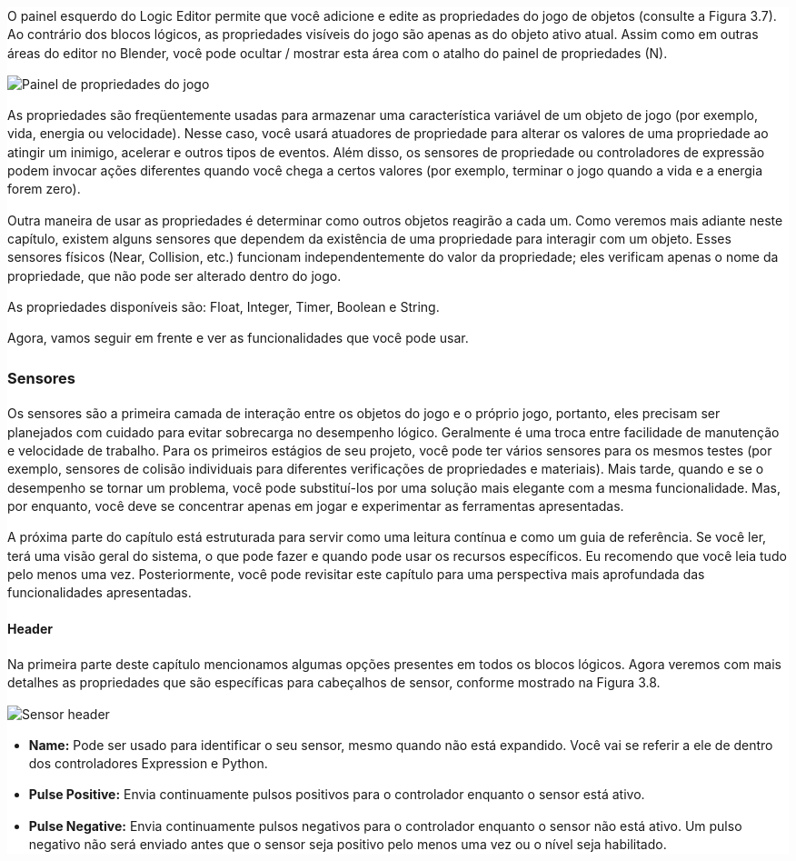 O painel esquerdo do Logic Editor permite que você adicione e edite as propriedades do jogo de objetos (consulte a Figura 3.7). Ao contrário dos blocos lógicos, as propriedades visíveis do jogo são apenas as do objeto ativo atual. Assim como em outras áreas do editor no Blender, você pode ocultar / mostrar esta área com o atalho do painel de propriedades (N).

![Painel de propriedades do jogo](../figures/Chapter3/Fig03-07.png "Game Properties panel")

As propriedades são freqüentemente usadas para armazenar uma característica variável de um objeto de jogo (por exemplo, vida, energia ou velocidade). Nesse caso, você usará atuadores de propriedade para alterar os valores de uma propriedade ao atingir um inimigo, acelerar e outros tipos de eventos. Além disso, os sensores de propriedade ou controladores de expressão podem invocar ações diferentes quando você chega a certos valores (por exemplo, terminar o jogo quando a vida e a energia forem zero).

Outra maneira de usar as propriedades é determinar como outros objetos reagirão a cada um. Como veremos mais adiante neste capítulo, existem alguns sensores que dependem da existência de uma propriedade para interagir com um objeto. Esses sensores físicos (Near, Collision, etc.) funcionam independentemente do valor da propriedade; eles verificam apenas o nome da propriedade, que não pode ser alterado dentro do jogo.

As propriedades disponíveis são: Float, Integer, Timer, Boolean e String.

Agora, vamos seguir em frente e ver as funcionalidades que você pode usar.

### Sensores <a id="Sensors"></a>

Os sensores são a primeira camada de interação entre os objetos do jogo e o próprio jogo, portanto, eles precisam ser planejados com cuidado para evitar sobrecarga no desempenho lógico. Geralmente é uma troca entre facilidade de manutenção e velocidade de trabalho. Para os primeiros estágios de seu projeto, você pode ter vários sensores para os mesmos testes (por exemplo, sensores de colisão individuais para diferentes verificações de propriedades e materiais). Mais tarde, quando e se o desempenho se tornar um problema, você pode substituí-los por uma solução mais elegante com a mesma funcionalidade. Mas, por enquanto, você deve se concentrar apenas em jogar e experimentar as ferramentas apresentadas.

A próxima parte do capítulo está estruturada para servir como uma leitura contínua e como um guia de referência. Se você ler, terá uma visão geral do sistema, o que pode fazer e quando pode usar os recursos específicos. Eu recomendo que você leia tudo pelo menos uma vez. Posteriormente, você pode revisitar este capítulo para uma perspectiva mais aprofundada das funcionalidades apresentadas.

#### Header <a id="Header"></a>

Na primeira parte deste capítulo mencionamos algumas opções presentes em todos os blocos lógicos. Agora veremos com mais detalhes as propriedades que são específicas para cabeçalhos de sensor, conforme mostrado na Figura 3.8.

![Sensor header](../figures/Chapter3/Fig03-08.png "Sensor header")

- **Name:** Pode ser usado para identificar o seu sensor, mesmo quando não está expandido. Você vai se referir a ele de dentro dos controladores Expression e Python.

- **Pulse Positive:** Envia continuamente pulsos positivos para o controlador enquanto o sensor está ativo.

- **Pulse Negative:** Envia continuamente pulsos negativos para o controlador enquanto o sensor não está ativo. Um pulso negativo não será enviado antes que o sensor seja positivo pelo menos uma vez ou o nível seja habilitado.
